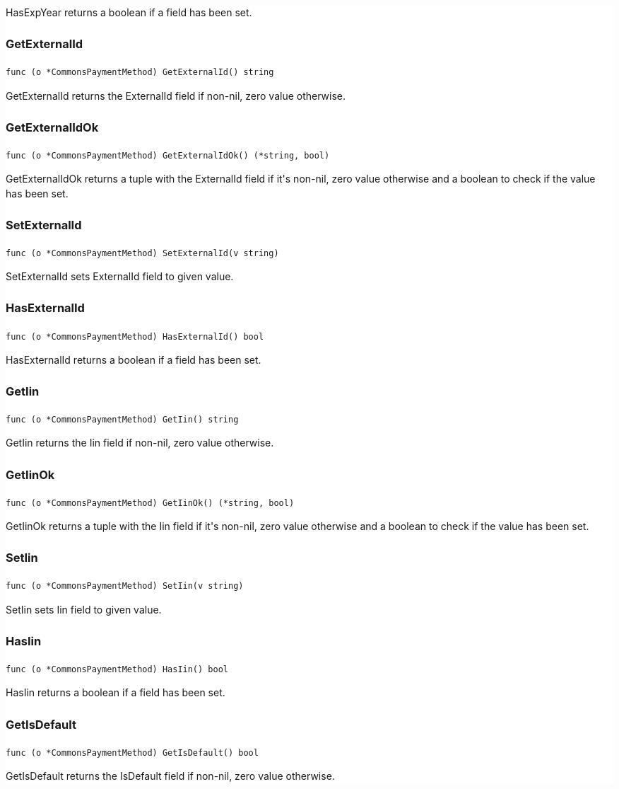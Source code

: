 HasExpYear returns a boolean if a field has been set.

### GetExternalId

`func (o *CommonsPaymentMethod) GetExternalId() string`

GetExternalId returns the ExternalId field if non-nil, zero value otherwise.

### GetExternalIdOk

`func (o *CommonsPaymentMethod) GetExternalIdOk() (*string, bool)`

GetExternalIdOk returns a tuple with the ExternalId field if it's non-nil, zero value otherwise
and a boolean to check if the value has been set.

### SetExternalId

`func (o *CommonsPaymentMethod) SetExternalId(v string)`

SetExternalId sets ExternalId field to given value.

### HasExternalId

`func (o *CommonsPaymentMethod) HasExternalId() bool`

HasExternalId returns a boolean if a field has been set.

### GetIin

`func (o *CommonsPaymentMethod) GetIin() string`

GetIin returns the Iin field if non-nil, zero value otherwise.

### GetIinOk

`func (o *CommonsPaymentMethod) GetIinOk() (*string, bool)`

GetIinOk returns a tuple with the Iin field if it's non-nil, zero value otherwise
and a boolean to check if the value has been set.

### SetIin

`func (o *CommonsPaymentMethod) SetIin(v string)`

SetIin sets Iin field to given value.

### HasIin

`func (o *CommonsPaymentMethod) HasIin() bool`

HasIin returns a boolean if a field has been set.

### GetIsDefault

`func (o *CommonsPaymentMethod) GetIsDefault() bool`

GetIsDefault returns the IsDefault field if non-nil, zero value otherwise.
